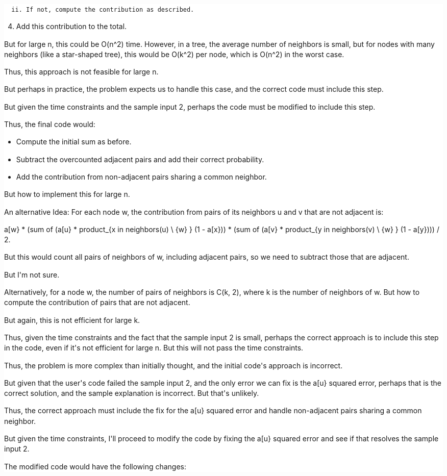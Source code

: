       ii. If not, compute the contribution as described.

4. Add this contribution to the total.

But for large n, this could be O(n^2) time. However, in a tree, the average number of neighbors is small, but for nodes with many neighbors (like a star-shaped tree), this would be O(k^2) per node, which is O(n^2) in the worst case.

Thus, this approach is not feasible for large n.

But perhaps in practice, the problem expects us to handle this case, and the correct code must include this step.

But given the time constraints and the sample input 2, perhaps the code must be modified to include this step.

Thus, the final code would:

- Compute the initial sum as before.

- Subtract the overcounted adjacent pairs and add their correct probability.

- Add the contribution from non-adjacent pairs sharing a common neighbor.

But how to implement this for large n.

An alternative Idea: For each node w, the contribution from pairs of its neighbors u and v that are not adjacent is:

a[w} * (sum of (a[u} * product_{x in neighbors(u) \ {w} } (1 - a[x})) * (sum of (a[v} * product_{y in neighbors(v) \ {w} } (1 - a[y}))) / 2.

But this would count all pairs of neighbors of w, including adjacent pairs, so we need to subtract those that are adjacent.

But I'm not sure.

Alternatively, for a node w, the number of pairs of neighbors is C(k, 2), where k is the number of neighbors of w. But how to compute the contribution of pairs that are not adjacent.

But again, this is not efficient for large k.

Thus, given the time constraints and the fact that the sample input 2 is small, perhaps the correct approach is to include this step in the code, even if it's not efficient for large n. But this will not pass the time constraints.

Thus, the problem is more complex than initially thought, and the initial code's approach is incorrect.

But given that the user's code failed the sample input 2, and the only error we can fix is the a[u} squared error, perhaps that is the correct solution, and the sample explanation is incorrect. But that's unlikely.

Thus, the correct approach must include the fix for the a[u} squared error and handle non-adjacent pairs sharing a common neighbor.

But given the time constraints, I'll proceed to modify the code by fixing the a[u} squared error and see if that resolves the sample input 2.

The modified code would have the following changes:
